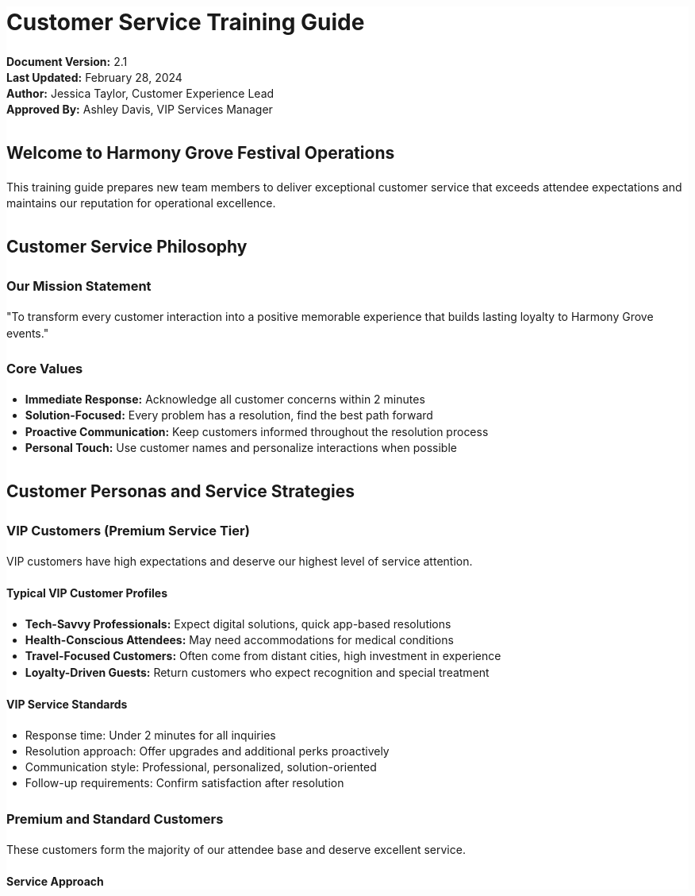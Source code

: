 # Customer Service Training Guide

**Document Version:** 2.1  
**Last Updated:** February 28, 2024  
**Author:** Jessica Taylor, Customer Experience Lead  
**Approved By:** Ashley Davis, VIP Services Manager

## Welcome to Harmony Grove Festival Operations

This training guide prepares new team members to deliver exceptional customer service that exceeds attendee expectations and maintains our reputation for operational excellence.

## Customer Service Philosophy

### Our Mission Statement

"To transform every customer interaction into a positive memorable experience that builds lasting loyalty to Harmony Grove events."

### Core Values

- **Immediate Response:** Acknowledge all customer concerns within 2 minutes
- **Solution-Focused:** Every problem has a resolution, find the best path forward
- **Proactive Communication:** Keep customers informed throughout the resolution process
- **Personal Touch:** Use customer names and personalize interactions when possible

## Customer Personas and Service Strategies

### VIP Customers (Premium Service Tier)

VIP customers have high expectations and deserve our highest level of service attention.

#### Typical VIP Customer Profiles

- **Tech-Savvy Professionals:** Expect digital solutions, quick app-based resolutions
- **Health-Conscious Attendees:** May need accommodations for medical conditions
- **Travel-Focused Customers:** Often come from distant cities, high investment in experience
- **Loyalty-Driven Guests:** Return customers who expect recognition and special treatment

#### VIP Service Standards

- Response time: Under 2 minutes for all inquiries
- Resolution approach: Offer upgrades and additional perks proactively
- Communication style: Professional, personalized, solution-oriented
- Follow-up requirements: Confirm satisfaction after resolution

### Premium and Standard Customers

These customers form the majority of our attendee base and deserve excellent service.

#### Service Approach
